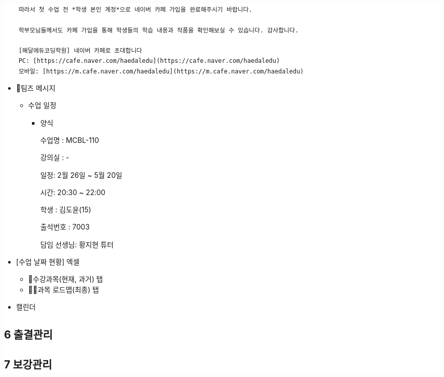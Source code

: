        따라서 첫 수업 전 *학생 본인 계정*으로 네이버 카페 가입을 완료해주시기 바랍니다.
        
        학부모님들께서도 카페 가입을 통해 학생들의 학습 내용과 작품을 확인해보실 수 있습니다. 감사합니다.
        
        [해달에듀코딩학원] 네이버 카페로 초대합니다
        PC: [https://cafe.naver.com/haedaledu](https://cafe.naver.com/haedaledu)
        모바일: [https://m.cafe.naver.com/haedaledu](https://m.cafe.naver.com/haedaledu)
        
- 🤖팀즈 메시지
    - 수업 일정
        - 양식
            
            수업명 : MCBL-110
            
            강의실 : -
            
            일정: 2월 26일 ~ 5월 20일
            
            시간: 20:30 ~ 22:00
            
            학생 : 김도윤(15)
            
            출석번호 : 7003
            
            담임 선생님: 황지현 튜터
            
- [수업 날짜 현황] 엑셀
    - 🤖수강과목(현재, 과거) 탭
    - 👮‍♀️과목 로드맵(최종) 탭
- 캘린더

## 6 출결관리

## 7 보강관리